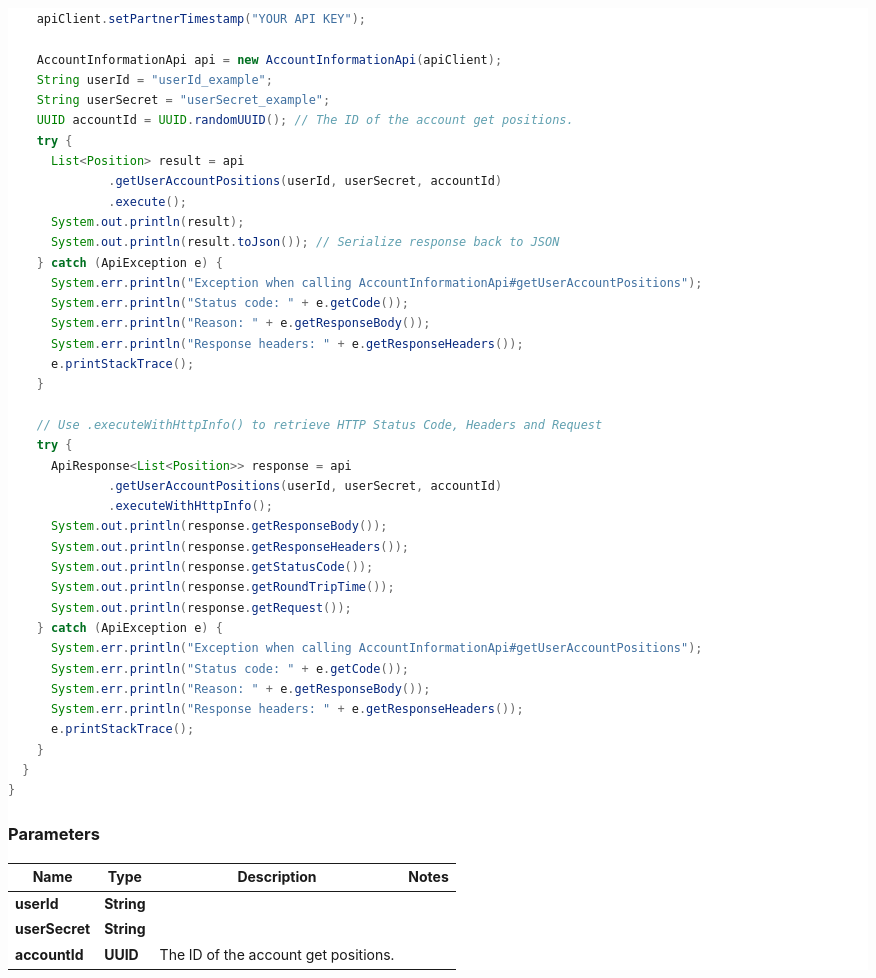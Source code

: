 ```java
    apiClient.setPartnerTimestamp("YOUR API KEY");

    AccountInformationApi api = new AccountInformationApi(apiClient);
    String userId = "userId_example";
    String userSecret = "userSecret_example";
    UUID accountId = UUID.randomUUID(); // The ID of the account get positions.
    try {
      List<Position> result = api
              .getUserAccountPositions(userId, userSecret, accountId)
              .execute();
      System.out.println(result);
      System.out.println(result.toJson()); // Serialize response back to JSON 
    } catch (ApiException e) {
      System.err.println("Exception when calling AccountInformationApi#getUserAccountPositions");
      System.err.println("Status code: " + e.getCode());
      System.err.println("Reason: " + e.getResponseBody());
      System.err.println("Response headers: " + e.getResponseHeaders());
      e.printStackTrace();
    }

    // Use .executeWithHttpInfo() to retrieve HTTP Status Code, Headers and Request 
    try {
      ApiResponse<List<Position>> response = api
              .getUserAccountPositions(userId, userSecret, accountId)
              .executeWithHttpInfo();
      System.out.println(response.getResponseBody());
      System.out.println(response.getResponseHeaders());
      System.out.println(response.getStatusCode());
      System.out.println(response.getRoundTripTime());
      System.out.println(response.getRequest());
    } catch (ApiException e) {
      System.err.println("Exception when calling AccountInformationApi#getUserAccountPositions");
      System.err.println("Status code: " + e.getCode());
      System.err.println("Reason: " + e.getResponseBody());
      System.err.println("Response headers: " + e.getResponseHeaders());
      e.printStackTrace();
    }
  }
}
```

### Parameters

| Name | Type | Description  | Notes |
|------------- | ------------- | ------------- | -------------|
| **userId** | **String**|  | |
| **userSecret** | **String**|  | |
| **accountId** | **UUID**| The ID of the account get positions. | |
